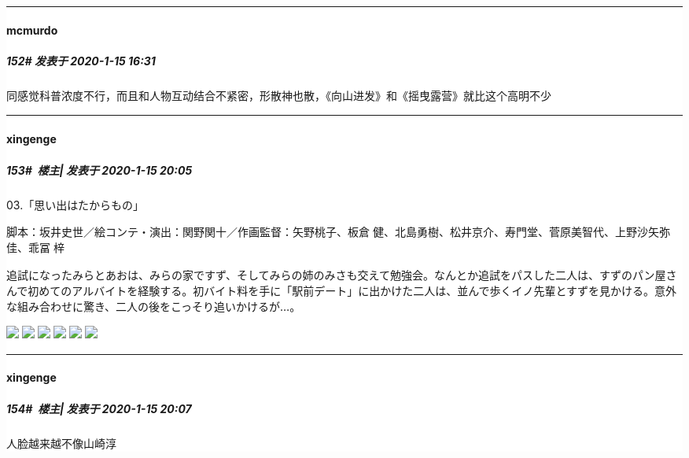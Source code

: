 



-----

####  mcmurdo  
##### 152#       发表于 2020-1-15 16:31




同感觉科普浓度不行，而且和人物互动结合不紧密，形散神也散，《向山进发》和《摇曳露营》就比这个高明不少







-----

####  xingenge  
##### 153#         楼主| 发表于 2020-1-15 20:05




03.「思い出はたからもの」

脚本：坂井史世／絵コンテ・演出：関野関十／作画監督：矢野桃子、板倉 健、北島勇樹、松井京介、寿門堂、菅原美智代、上野沙矢弥佳、乖冨 梓

追試になったみらとあおは、みらの家ですず、そしてみらの姉のみさも交えて勉強会。なんとか追試をパスした二人は、すずのパン屋さんで初めてのアルバイトを経験する。初バイト料を手に「駅前デート」に出かけた二人は、並んで歩くイノ先輩とすずを見かける。意外な組み合わせに驚き、二人の後をこっそり追いかけるが…。

<img src="https://files.catbox.moe/oiwtaj.jpg" referrerpolicy="no-referrer">
<img src="https://files.catbox.moe/0ili0w.jpg" referrerpolicy="no-referrer">
<img src="https://files.catbox.moe/87bgk2.jpg" referrerpolicy="no-referrer">
<img src="https://files.catbox.moe/pm2i2a.jpg" referrerpolicy="no-referrer">
<img src="https://files.catbox.moe/ybqyd6.jpg" referrerpolicy="no-referrer">
<img src="https://files.catbox.moe/u4picl.jpg" referrerpolicy="no-referrer">







-----

####  xingenge  
##### 154#         楼主| 发表于 2020-1-15 20:07




人脸越来越不像山崎淳






